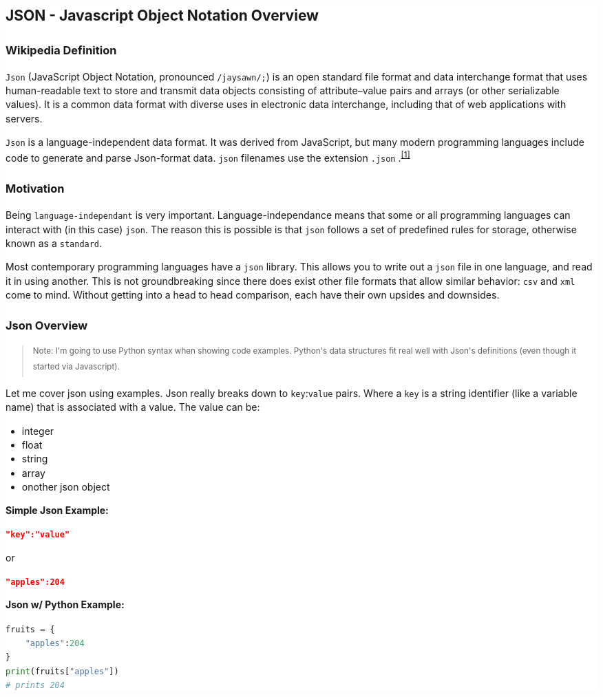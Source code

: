 ## JSON - Javascript Object Notation Overview

### Wikipedia Definition

`Json` (JavaScript Object Notation, pronounced `/jaysawn/;`) is an open standard file format and data interchange format that uses human-readable text to store and transmit data objects consisting of attribute–value pairs and arrays (or other serializable values). It is a common data format with diverse uses in electronic data interchange, including that of web applications with servers.

`Json` is a language-independent data format. It was derived from JavaScript, but many modern programming languages include code to generate and parse Json-format data. `json` filenames use the extension `.json` .<sup>[[1]](#1)</sup>

### Motivation

Being `language-independant` is very important. Language-independance means that some or all programming languages can interact with (in this case) `json`. The reason this is possible is that `json` follows a set of predefined rules for storage, otherwise known as a `standard`. 

Most contemporary programming languages have a `json` library. This allows you to write out a `json` file in one language, and read it in using another. This is not groundbreaking since there does exist other file formats that allow similar behavior: `csv` and `xml` come to mind. Without getting into a head to head comparison, each have their own upsides and downsides. 

### Json Overview

><sup>Note: I'm going to use Python syntax when showing code examples. Python's data structures fit real well with Json's definitions (even though it started via Javascript).</sup>

Let me cover json using examples. Json really breaks down to `key`:`value` pairs. Where a `key` is a string identifier (like a variable name) that is associated with a value. The value can be:
- integer
- float
- string
- array
- onother json object

**Simple Json Example:**
```json
"key":"value"
```
or
```json
"apples":204
```

**Json w/ Python Example:**
```python
fruits = {
    "apples":204
}
print(fruits["apples"])
# prints 204
```
